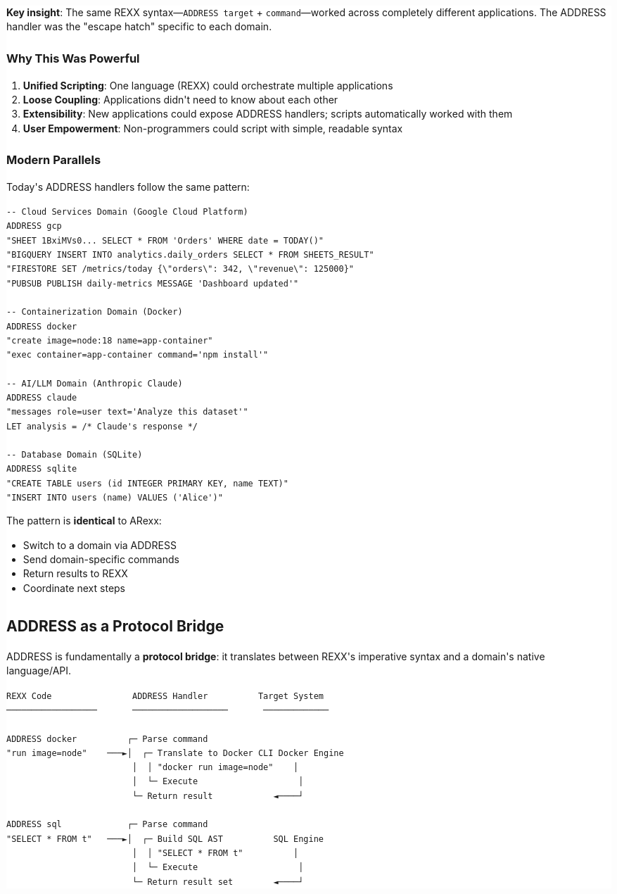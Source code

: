 **Key insight**: The same REXX syntax—`ADDRESS target` + `command`—worked across completely different applications. The ADDRESS handler was the "escape hatch" specific to each domain.

### Why This Was Powerful

1. **Unified Scripting**: One language (REXX) could orchestrate multiple applications
2. **Loose Coupling**: Applications didn't need to know about each other
3. **Extensibility**: New applications could expose ADDRESS handlers; scripts automatically worked with them
4. **User Empowerment**: Non-programmers could script with simple, readable syntax

### Modern Parallels

Today's ADDRESS handlers follow the same pattern:

```rexx
-- Cloud Services Domain (Google Cloud Platform)
ADDRESS gcp
"SHEET 1BxiMVs0... SELECT * FROM 'Orders' WHERE date = TODAY()"
"BIGQUERY INSERT INTO analytics.daily_orders SELECT * FROM SHEETS_RESULT"
"FIRESTORE SET /metrics/today {\"orders\": 342, \"revenue\": 125000}"
"PUBSUB PUBLISH daily-metrics MESSAGE 'Dashboard updated'"

-- Containerization Domain (Docker)
ADDRESS docker
"create image=node:18 name=app-container"
"exec container=app-container command='npm install'"

-- AI/LLM Domain (Anthropic Claude)
ADDRESS claude
"messages role=user text='Analyze this dataset'"
LET analysis = /* Claude's response */

-- Database Domain (SQLite)
ADDRESS sqlite
"CREATE TABLE users (id INTEGER PRIMARY KEY, name TEXT)"
"INSERT INTO users (name) VALUES ('Alice')"
```

The pattern is **identical** to ARexx:
- Switch to a domain via ADDRESS
- Send domain-specific commands
- Return results to REXX
- Coordinate next steps

## ADDRESS as a Protocol Bridge

ADDRESS is fundamentally a **protocol bridge**: it translates between REXX's imperative syntax and a domain's native language/API.

```
REXX Code                ADDRESS Handler          Target System
──────────────────       ───────────────────       ─────────────

ADDRESS docker          ┌─ Parse command
"run image=node"    ───►│  ┌─ Translate to Docker CLI Docker Engine
                         │  │ "docker run image=node"    │
                         │  └─ Execute                    │
                         └─ Return result            ◄────┘

ADDRESS sql             ┌─ Parse command
"SELECT * FROM t"   ───►│  ┌─ Build SQL AST          SQL Engine
                         │  │ "SELECT * FROM t"          │
                         │  └─ Execute                    │
                         └─ Return result set        ◄────┘
```